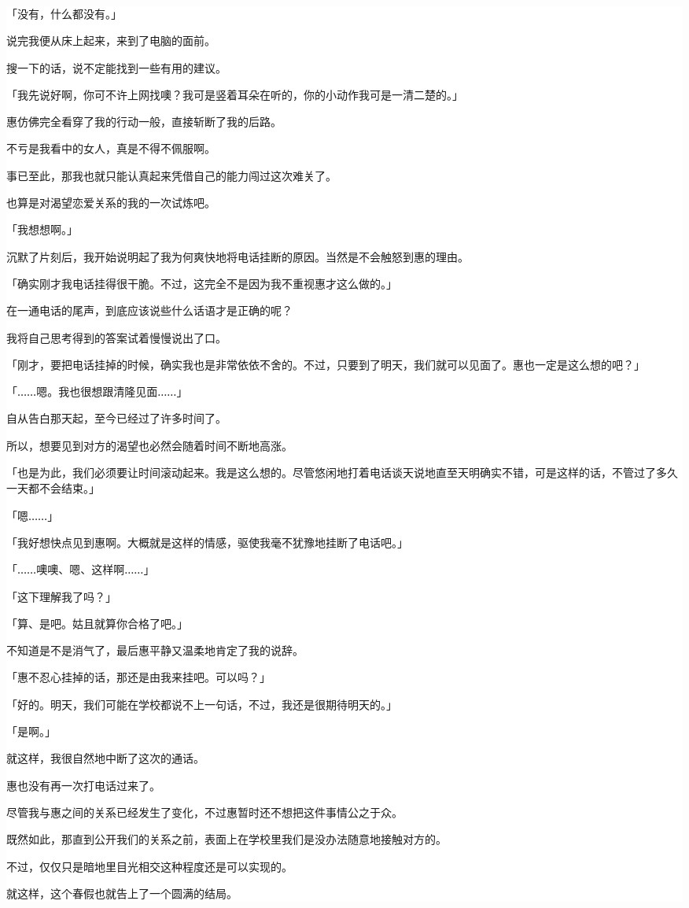   「没有，什么都没有。」

  说完我便从床上起来，来到了电脑的面前。

  搜一下的话，说不定能找到一些有用的建议。

  「我先说好啊，你可不许上网找噢？我可是竖着耳朵在听的，你的小动作我可是一清二楚的。」

  惠仿佛完全看穿了我的行动一般，直接斩断了我的后路。

  不亏是我看中的女人，真是不得不佩服啊。

  事已至此，那我也就只能认真起来凭借自己的能力闯过这次难关了。

  也算是对渴望恋爱关系的我的一次试炼吧。

  「我想想啊。」

  沉默了片刻后，我开始说明起了我为何爽快地将电话挂断的原因。当然是不会触怒到惠的理由。

  「确实刚才我电话挂得很干脆。不过，这完全不是因为我不重视惠才这么做的。」

  在一通电话的尾声，到底应该说些什么话语才是正确的呢？

  我将自己思考得到的答案试着慢慢说出了口。

  「刚才，要把电话挂掉的时候，确实我也是非常依依不舍的。不过，只要到了明天，我们就可以见面了。惠也一定是这么想的吧？」

  「……嗯。我也很想跟清隆见面……」

  自从告白那天起，至今已经过了许多时间了。

  所以，想要见到对方的渴望也必然会随着时间不断地高涨。

  「也是为此，我们必须要让时间滚动起来。我是这么想的。尽管悠闲地打着电话谈天说地直至天明确实不错，可是这样的话，不管过了多久一天都不会结束。」

  「嗯……」

  「我好想快点见到惠啊。大概就是这样的情感，驱使我毫不犹豫地挂断了电话吧。」

  「……噢噢、嗯、这样啊……」

  「这下理解我了吗？」

  「算、是吧。姑且就算你合格了吧。」

  不知道是不是消气了，最后惠平静又温柔地肯定了我的说辞。

  「惠不忍心挂掉的话，那还是由我来挂吧。可以吗？」

  「好的。明天，我们可能在学校都说不上一句话，不过，我还是很期待明天的。」

  「是啊。」

  就这样，我很自然地中断了这次的通话。

  惠也没有再一次打电话过来了。

  尽管我与惠之间的关系已经发生了变化，不过惠暂时还不想把这件事情公之于众。

  既然如此，那直到公开我们的关系之前，表面上在学校里我们是没办法随意地接触对方的。

  不过，仅仅只是暗地里目光相交这种程度还是可以实现的。

  就这样，这个春假也就告上了一个圆满的结局。
